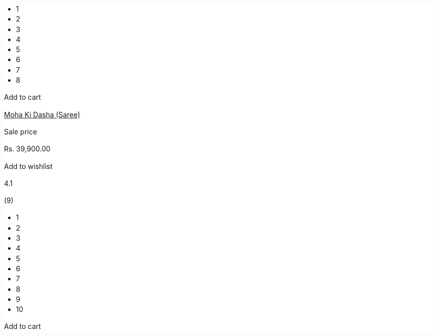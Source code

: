 [](/products/moha-ki-dasha)

[](/products/moha-ki-dasha)

- 1
- 2
- 3
- 4
- 5
- 6
- 7
- 8

Add to cart

[Moha Ki Dasha (Saree)](/products/moha-ki-dasha)

Sale price

Rs. 39,900.00

Add to wishlist

4.1

(9)

[](/products/purple-seaweed)

[](/products/purple-seaweed)

[](/products/purple-seaweed)

[](/products/purple-seaweed)

[](/products/purple-seaweed)

[](/products/purple-seaweed)

[](/products/purple-seaweed)

[](/products/purple-seaweed)

[](/products/purple-seaweed)

[](/products/purple-seaweed)

[](/products/purple-seaweed)

- 1
- 2
- 3
- 4
- 5
- 6
- 7
- 8
- 9
- 10

Add to cart
